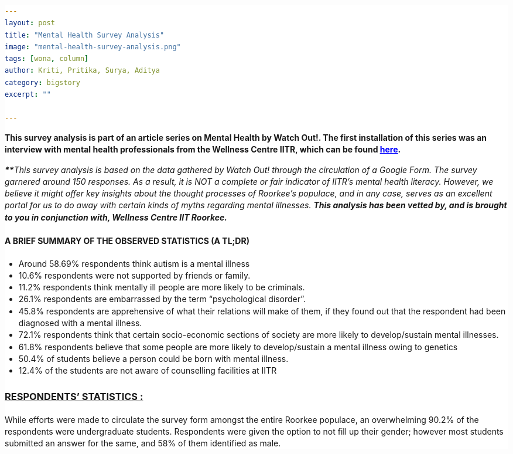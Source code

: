 ```yaml
---
layout: post
title: "Mental Health Survey Analysis"
image: "mental-health-survey-analysis.png"
tags: [wona, column]
author: Kriti, Pritika, Surya, Aditya
category: bigstory
excerpt: ""

---
```


**This survey analysis is part of an article series on Mental Health by Watch Out!. The first installation of this series was an interview with mental health professionals from the Wellness Centre IITR, which can be found [<span style="color:blue"><ins>here</ins></span>](http://watchout.iitr.ac.in/2020/09/in-conversation-with-the-wellness-center).**

*<b>\*\*</b>This survey analysis is based on the data gathered by Watch Out! through  the circulation of a Google Form. The survey garnered around 150 responses. As a result, it is NOT a complete or fair indicator of IITR’s mental health literacy. However, we believe it might offer key insights about the thought processes of Roorkee’s populace, and in any case, serves as an excellent portal for us to do away with certain kinds of myths regarding mental illnesses. <b>This analysis has been vetted by, and is brought to you in conjunction with, Wellness Centre IIT Roorkee.</b>* 

#### <b>A BRIEF SUMMARY OF THE OBSERVED STATISTICS (A TL;DR)</b>
* Around 58.69% respondents think autism is a mental illness
* 10.6% respondents were not supported by friends or family.
* 11.2% respondents think mentally ill people are more likely to be criminals.
* 26.1% respondents are embarrassed by the term “psychological disorder”.
* 45.8% respondents are apprehensive of what their relations will make of them, if they found out that the respondent had been diagnosed with a mental illness.
* 72.1% respondents think that certain socio-economic sections of society are more likely to develop/sustain mental illnesses.
* 61.8% respondents believe that some people are more likely to develop/sustain a mental illness owing to genetics
* 50.4% of students believe a person could be born with mental illness.
* 12.4% of the students are not aware of counselling facilities at IITR 

### <ins>RESPONDENTS’ STATISTICS :</ins>

<iframe class="highcharts-iframe" src="https://app.everviz.com/embed/6Weoc_RBE/" title="Chart: Untitled Chart" style="border: 0; width: 100%; height: 500px"></iframe>

While efforts were made to circulate the survey form amongst the entire Roorkee populace, an overwhelming 90.2% of the respondents were undergraduate students. Respondents were given the option to not fill up their gender; however most students submitted an answer for the same, and 58% of them identified as male.

<iframe class="highcharts-iframe" src="https://app.everviz.com/embed/Z6oCRzx7b/" title="Chart: What is/are the source(s) of your knowledge on mental illness? " style="border: 0; width: 100%; height: 500px"></iframe>
